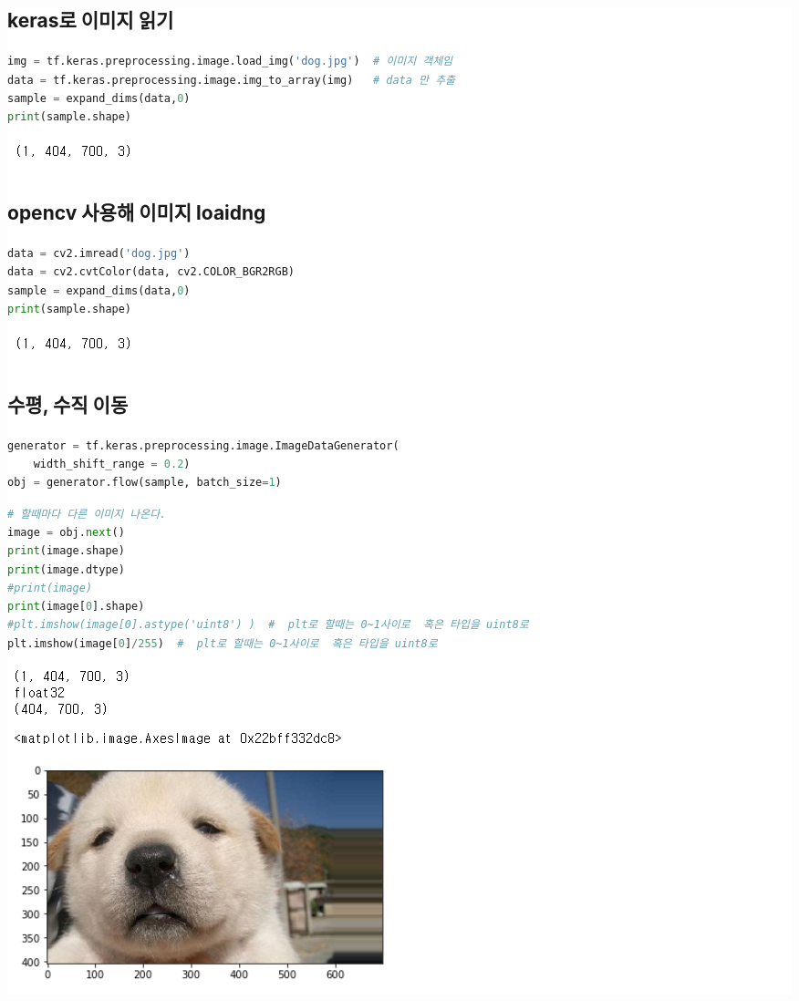 ## keras로 이미지 읽기

```python
img = tf.keras.preprocessing.image.load_img('dog.jpg')  # 이미지 객체임
data = tf.keras.preprocessing.image.img_to_array(img)   # data 만 추출
sample = expand_dims(data,0)  
print(sample.shape)
```

![image-20200122162958558](images/image-20200122162958558.png)

## opencv 사용해 이미지 loaidng

```python
data = cv2.imread('dog.jpg')
data = cv2.cvtColor(data, cv2.COLOR_BGR2RGB)
sample = expand_dims(data,0)
print(sample.shape)
```

![image-20200122163000123](images/image-20200122163000123.png)

## 수평, 수직 이동

```python
generator = tf.keras.preprocessing.image.ImageDataGenerator(    
    width_shift_range = 0.2) 
obj = generator.flow(sample, batch_size=1)   
```

```python
# 할때마다 다른 이미지 나온다.
image = obj.next()
print(image.shape)
print(image.dtype)
#print(image)
print(image[0].shape)
#plt.imshow(image[0].astype('uint8') )  #  plt로 할때는 0~1사이로  혹은 타입을 uint8로 
plt.imshow(image[0]/255)  #  plt로 할때는 0~1사이로  혹은 타입을 uint8로 
```

![image-20200122163045353](images/image-20200122163045353.png)
